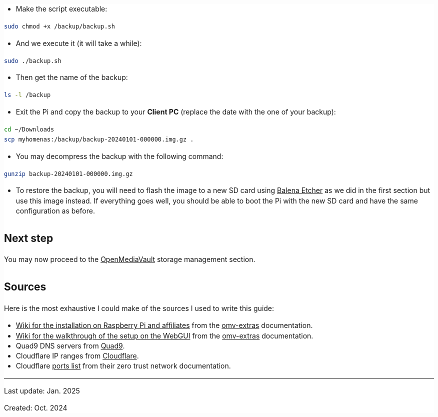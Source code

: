 - Make the script executable:

```bash
sudo chmod +x /backup/backup.sh
```

- And we execute it (it will take a while):

```bash
sudo ./backup.sh
```

- Then get the name of the backup:

```bash
ls -l /backup
```

- Exit the Pi and copy the backup to your **Client PC** (replace the date with the one of your backup):

```bash
cd ~/Downloads
scp myhomenas:/backup/backup-20240101-000000.img.gz .
```

- You may decompress the backup with the following command:

```bash
gunzip backup-20240101-000000.img.gz
```

- To restore the backup, you will need to flash the image to a new SD card using [Balena Etcher](https://etcher.balena.io/) as we did in the first section but use this image instead. If everything goes well, you should be able to boot the Pi with the new SD card and have the same configuration as before.

## Next step

You may now proceed to the [OpenMediaVault](./omv-storage.md) storage management section.

## Sources

Here is the most exhaustive I could make of the sources I used to write this guide:

- [Wiki for the installation on Raspberry Pi and affiliates](https://wiki.omv-extras.org/doku.php?id=omv7:raspberry_pi_install) from the [omv-extras](https://wiki.omv-extras.org/doku.php?id=start) documentation.
- [Wiki for the walkthrough of the setup on the WebGUI](https://wiki.omv-extras.org/doku.php?id=omv7:new_user_guide#web_console_login) from the [omv-extras](https://wiki.omv-extras.org/doku.php?id=start) documentation.
- Quad9 DNS servers from [Quad9](https://www.quad9.net/).
- Cloudflare IP ranges from [Cloudflare](https://www.cloudflare.com/ips/).
- Cloudflare [ports list](https://developers.cloudflare.com/cloudflare-one/connections/connect-networks/deploy-tunnels/tunnel-with-firewall/) from their zero trust network documentation.

---

Last update: Jan. 2025

Created: Oct. 2024
